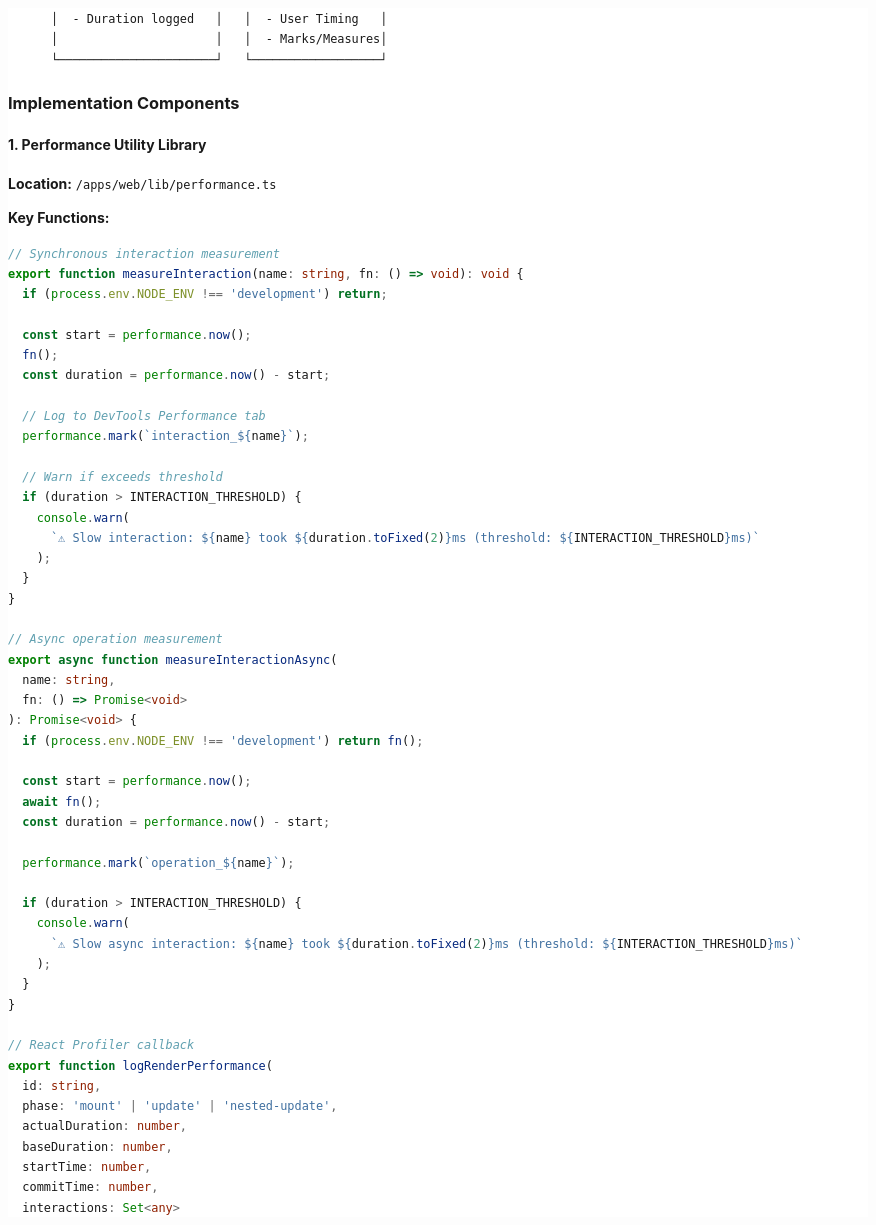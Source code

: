 ```
      │  - Duration logged   │   │  - User Timing   │
      │                      │   │  - Marks/Measures│
      └──────────────────────┘   └──────────────────┘
```

### Implementation Components

#### 1. Performance Utility Library

**Location:** `/apps/web/lib/performance.ts`

**Key Functions:**

```typescript
// Synchronous interaction measurement
export function measureInteraction(name: string, fn: () => void): void {
  if (process.env.NODE_ENV !== 'development') return;

  const start = performance.now();
  fn();
  const duration = performance.now() - start;

  // Log to DevTools Performance tab
  performance.mark(`interaction_${name}`);

  // Warn if exceeds threshold
  if (duration > INTERACTION_THRESHOLD) {
    console.warn(
      `⚠️ Slow interaction: ${name} took ${duration.toFixed(2)}ms (threshold: ${INTERACTION_THRESHOLD}ms)`
    );
  }
}

// Async operation measurement
export async function measureInteractionAsync(
  name: string,
  fn: () => Promise<void>
): Promise<void> {
  if (process.env.NODE_ENV !== 'development') return fn();

  const start = performance.now();
  await fn();
  const duration = performance.now() - start;

  performance.mark(`operation_${name}`);

  if (duration > INTERACTION_THRESHOLD) {
    console.warn(
      `⚠️ Slow async interaction: ${name} took ${duration.toFixed(2)}ms (threshold: ${INTERACTION_THRESHOLD}ms)`
    );
  }
}

// React Profiler callback
export function logRenderPerformance(
  id: string,
  phase: 'mount' | 'update' | 'nested-update',
  actualDuration: number,
  baseDuration: number,
  startTime: number,
  commitTime: number,
  interactions: Set<any>
```